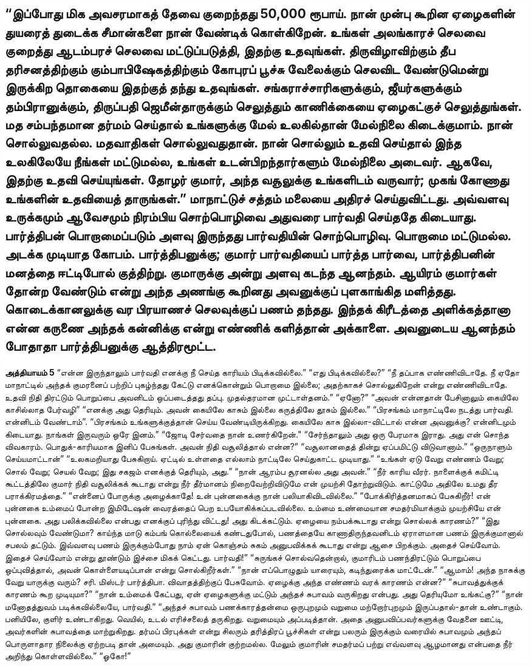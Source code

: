 “இப்போது மிக அவசரமாகத் தேவை குறைந்தது 50,000 ரூபாய். நான் முன்பு கூறின ஏழைகளின் துயரைத் துடைக்க சீமான்களை நான் வேண்டிக் கொள்கிறேன். உங்கள் அலங்காரச் செலவை குறைத்து ஆடம்பரச் செலவை மட்டுப்படுத்தி, இதற்கு உதவுங்கள். திருவிழாவிற்கும் தீப தரிசனத்திற்கும் கும்பாபிஷேகத்திற்கும் கோபுரப் பூச்சு வேலைக்கும் செலவிட வேண்டுமென்று இருக்கிற தொகையை இதற்குத் தந்து உதவுங்கள். சங்கராச்சாரிகளுக்கும், ஜீயர்களுக்கும் தம்பிரானுக்கும், திருப்பதி ஜெமீன்தாருக்கும் செலுத்தும் காணிக்கையை ஏழைகட்குச் செலுத்துங்கள். மத சம்பந்தமான தர்மம் செய்தால் உங்களுக்கு மேல் உலகில்தான் மேல்நிலை கிடைக்குமாம். நான் சொல்லுவதல்ல. மதவாதிகள் சொல்லுவதுதான். நான் சொல்லும் உதவி செய்தால் இந்த உலகிலேயே நீங்கள் மட்டுமல்ல, உங்கள் உடன்பிறந்தார்களும் மேல்நிலை அடைவர். ஆகவே, இதற்கு உதவி செய்யுங்கள். தோழர் குமார், அந்த வசூலுக்கு உங்களிடம் வருவார்; முகங் கோணாது உங்களின் உதவியைத் தாருங்கள்.”
மாநாட்டுச் சத்தம் மலையை அதிரச் செய்துவிட்டது. அவ்வளவு உருக்கமும் ஆவேசமும் நிரம்பிய சொற்பொழிவை அதுவரை பார்வதி செய்ததே கிடையாது. பார்த்திபன் பொறாமைப்படும் அளவு இருந்தது பார்வதியின் சொற்பொழிவு. பொறாமை மட்டுமல்ல. அடக்க முடியாத கோபம். பார்த்திபனுக்கு; குமார் பார்வதியைப் பார்த்த பார்வை, பார்த்திபனின் மனத்தை ஈட்டிபோல் குத்திற்று. குமாருக்கு அன்று அளவு கடந்த ஆனந்தம். ஆயிரம் குமார்கள் தோன்ற வேண்டும் என்று அந்த அணங்கு கூறினது அவனுக்குப் புளகாங்கித மளித்தது. கொடைக்கானலுக்கு வர பிரயாணச் செலவுக்குப் பணம் தந்தது. இந்தக் கிரீடத்தை அளிக்கத்தானா என்ன கருணை அந்தக் கன்னிக்கு என்று எண்ணிக் களித்தான் அக்காளை. அவனுடைய ஆனந்தம் போதாதா பார்த்திபனுக்கு ஆத்திரமூட்ட.
----------
**அத்தியாயம் 5**
“என்ன இருந்தாலும் பார்வதி எனக்கு நீ செய்த காரியம் பிடிக்கவில்லை.”
“எது பிடிக்கவில்லை?”
“நீ தப்பாக எண்ணிவிடாதே. நீ ஏதோ மாநாட்டில் அந்தக் குமரனைப் பற்றிப் புகழ்ந்தது கேட்டு எனக்கொன்றும் பொறாமை இல்லை; அதற்காகச் சொல்லுகிறேன் என்று எண்ணிவிடாதே. உதவி நிதி திரட்டும் பொறுப்பை அவனிடம் ஒப்படைத்தது தப்பு. முதல்தரமான முட்டாள்தனம்.”
“ஏனோ?”
“அவன் என்னதான் பேசினாலும் கையிலே காசில்லாத பேர்வழி”
“எனக்கு அது தெரியும். அவன் கையிலே காசும் இல்லை கருத்திலே தூசும் இல்லை.”
“பிரசங்கம் மாநாட்டிலே நடத்து பார்வதி. என்னிடம் வேண்டாம்”.
“பிரசங்கம் உங்களுக்குத்தான் செய்ய வேண்டியிருக்கிறது. கையிலே காசு இல்லா-விட்டால் என்ன அவனுக்கு? என்னிடமும் கிடையாது. நாங்கள் இருவரும் ஒரே இனம்.”
“ஜோடி சேர்வதை நான் உணர்கிறேன்."
“சேர்ந்தாலும் அது ஒரு பேரமாக இராது. அது என் சொந்த விவகாரம். பொதுக்-காரியமாக இனிப் பேசுங்கள். அவன் நிதி வசூலித்தால் என்ன?”
“வசூலானதைத் தின்று ஏப்பமிட்டு விடுவானாம்.”
“ஒருநாளும் செய்யமாட்டான்”
“உலகமறியாது பேசுகிறாய். ஏட்டில் உள்ளதை எல்லாம் நாட்டிலே செய்துகாட்ட முடியாது.”
“உங்கள் ஏடு வேறு எண்ணம் வேறு; சொல் வேறு; செயல் வேறு; இது சகஜம் எனக்குத் தெரியும், அது.”
“நான் ஆரம்ப சூரனல்ல அது அவன்.”
“நீர் காரிய வீரர். நாளைக்குக் கமிட்டி கூட்டத்திலே குமார் நிதி வசூலிக்கக் கூடாது என்று நீர் தீர்மானம் நிறைவேற்றிவிடுமே என் முயற்சி தோற்றுவிடும். காட்டுமே அதிலே உமது தீர பராக்கிரமத்தை.”
“என்னைப் போருக்கு அழைக்காதே! உன் புன்னகைக்கு நான் பலியாகிவிடவில்லை.”
“போக்கிரித்தனமாகப் பேசுகிறீர்! என் புன்னகை உம்மைப் போன்ற இமிடேஷன் வைரத்தைப் பெற உபயோகிக்கப்படவில்லை. உம்மை உண்மையான சமதர்மியாக்கும் முயற்சியே என் புன்னகை. அது பலிக்கவில்லை என்பது எனக்குப் புரிந்து விட்டது! அது கிடக்கட்டும். ஏழையை நம்பக்கூடாது என்று சொல்லக் காரணம்?”
“இது சொல்லவும் வேண்டுமா? காய்ந்த மாடு கம்பங் கொல்லையைக் கண்டதுபோல், பணத்தையே காணாதிருந்தவனிடம் ஏராளமான பணம் இருக்குமானால் சபலம் தட்டும். இவ்வளவு பணம் இருக்கும்போது நாம் ஏன் கொஞ்சம் சுகம் அனுபவிக்கக் கூடாது என்று ஆசை பிறக்கும். அதைச் செய்வோம். இதைச் செய்வோம் என்று தூண்டும் இச்சை மிகக் கெட்டது. பார்வதி!”
“சுருங்கச் சொல்வதென்றால், குமாரிடம் பணந்திரட்டும் பொறுப்பை ஒப்புவித்தால், அவன் கொள்ளையடிப்பான் என்று சொல்கிறீர்கள்.”
“நான் எப்பொழுதும் யாரையும், கடிந்துரைக்க மாட்டேன்.”
“ஆமாம்! அந்த நாசுக்கு வேறு யாருக்கு வரும்? சரி. மிஸ்டர் பார்த்திபா. விவாதத்திற்குப் பேசுவோம். ஏழைக்கு அந்த எண்ணம் வரக் காரணம் என்ன?”
“சுபாவத்துக்குக் காரணம் கூற முடியுமா?”
“நான் உம்மைக் கேட்பது, ஏன் ஏழைகளுக்கு மட்டும் அந்தச் சுபாவம் வருகிறது என்பது. அது தெரியுமோ உங்கட்கு?”
“நான் மனோதத்துவம் படிக்கவில்லையே, பார்வதி.”
“அந்தச் சுபாவம் பணக்காரத்தன்மை ஒருபுறமும் வறுமை மற்றோர்புறமும் இருப்பதால்-தான் உண்டாகும். பனியிலே, குளிர் உண்டாகிறது. வெயில், உடல் எரிச்சலைத் தருகிறது. வறுமையும் அப்படித்தான். அதை அனுபவிப்பவர்களுக்கு வேதனை ஊட்டி, அவர்களின் சுபாவத்தை மாற்றுகிறது. தர்மப் பிரபுக்கள் என்று சிலரும் தரித்திரப் பூச்சிகள் என்று பலரும் இருக்கும் வரையில் சுபாவமும் அந்தப் பொருளாதார நிலைக்கு ஏற்றபடி தான் அமையும். அது குமாரின் குற்றமல்ல. மேலும் குமாரின் சமதர்மப் பற்று எவ்வளவு ஆழமானது என்பதை நீர் அறிந்து கொள்ளவில்லை.”
“ஓகோ!”